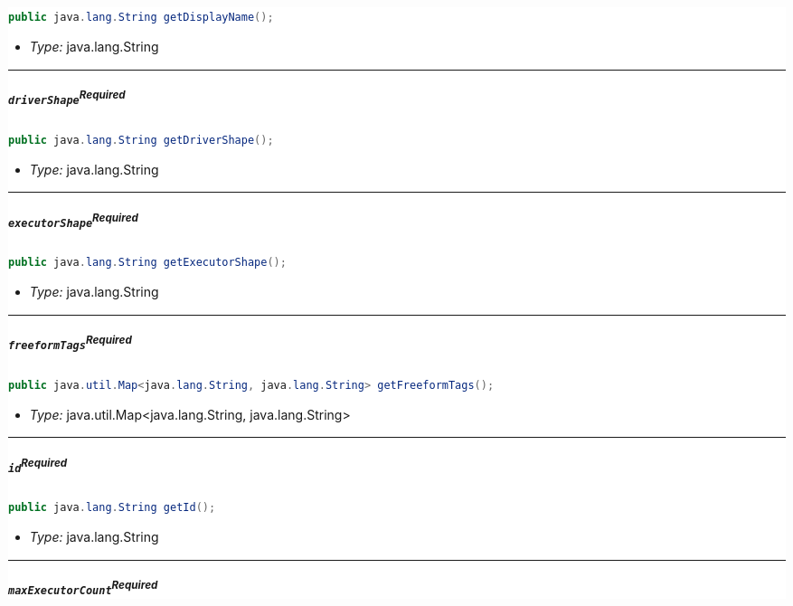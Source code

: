 ```java
public java.lang.String getDisplayName();
```

- *Type:* java.lang.String

---

##### `driverShape`<sup>Required</sup> <a name="driverShape" id="rhizo-co-terraform-provider-oci.dataflowSqlEndpoint.DataflowSqlEndpoint.property.driverShape"></a>

```java
public java.lang.String getDriverShape();
```

- *Type:* java.lang.String

---

##### `executorShape`<sup>Required</sup> <a name="executorShape" id="rhizo-co-terraform-provider-oci.dataflowSqlEndpoint.DataflowSqlEndpoint.property.executorShape"></a>

```java
public java.lang.String getExecutorShape();
```

- *Type:* java.lang.String

---

##### `freeformTags`<sup>Required</sup> <a name="freeformTags" id="rhizo-co-terraform-provider-oci.dataflowSqlEndpoint.DataflowSqlEndpoint.property.freeformTags"></a>

```java
public java.util.Map<java.lang.String, java.lang.String> getFreeformTags();
```

- *Type:* java.util.Map<java.lang.String, java.lang.String>

---

##### `id`<sup>Required</sup> <a name="id" id="rhizo-co-terraform-provider-oci.dataflowSqlEndpoint.DataflowSqlEndpoint.property.id"></a>

```java
public java.lang.String getId();
```

- *Type:* java.lang.String

---

##### `maxExecutorCount`<sup>Required</sup> <a name="maxExecutorCount" id="rhizo-co-terraform-provider-oci.dataflowSqlEndpoint.DataflowSqlEndpoint.property.maxExecutorCount"></a>
